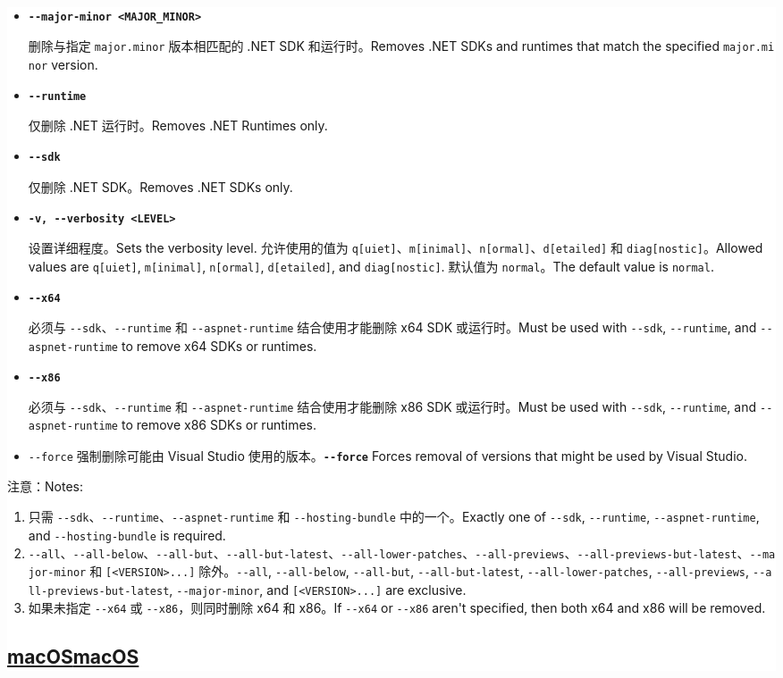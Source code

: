 * **`--major-minor <MAJOR_MINOR>`**

  <span data-ttu-id="7c8d6-182">删除与指定 `major.minor` 版本相匹配的 .NET SDK 和运行时。</span><span class="sxs-lookup"><span data-stu-id="7c8d6-182">Removes .NET SDKs and runtimes that match the specified `major.minor` version.</span></span>

* **`--runtime`**

  <span data-ttu-id="7c8d6-183">仅删除 .NET 运行时。</span><span class="sxs-lookup"><span data-stu-id="7c8d6-183">Removes .NET Runtimes only.</span></span>

* **`--sdk`**

  <span data-ttu-id="7c8d6-184">仅删除 .NET SDK。</span><span class="sxs-lookup"><span data-stu-id="7c8d6-184">Removes .NET SDKs only.</span></span>

* **`-v, --verbosity <LEVEL>`**

  <span data-ttu-id="7c8d6-185">设置详细程度。</span><span class="sxs-lookup"><span data-stu-id="7c8d6-185">Sets the verbosity level.</span></span> <span data-ttu-id="7c8d6-186">允许使用的值为 `q[uiet]`、`m[inimal]`、`n[ormal]`、`d[etailed]` 和 `diag[nostic]`。</span><span class="sxs-lookup"><span data-stu-id="7c8d6-186">Allowed values are `q[uiet]`, `m[inimal]`, `n[ormal]`, `d[etailed]`, and `diag[nostic]`.</span></span> <span data-ttu-id="7c8d6-187">默认值为 `normal`。</span><span class="sxs-lookup"><span data-stu-id="7c8d6-187">The default value is `normal`.</span></span>

* **`--x64`**

  <span data-ttu-id="7c8d6-188">必须与 `--sdk`、`--runtime` 和 `--aspnet-runtime` 结合使用才能删除 x64 SDK 或运行时。</span><span class="sxs-lookup"><span data-stu-id="7c8d6-188">Must be used with `--sdk`, `--runtime`, and `--aspnet-runtime` to remove x64 SDKs or runtimes.</span></span>

* **`--x86`**

  <span data-ttu-id="7c8d6-189">必须与 `--sdk`、`--runtime` 和 `--aspnet-runtime` 结合使用才能删除 x86 SDK 或运行时。</span><span class="sxs-lookup"><span data-stu-id="7c8d6-189">Must be used with `--sdk`, `--runtime`, and `--aspnet-runtime` to remove x86 SDKs or runtimes.</span></span>

* <span data-ttu-id="7c8d6-190">`--force` 强制删除可能由 Visual Studio 使用的版本。</span><span class="sxs-lookup"><span data-stu-id="7c8d6-190">**`--force`** Forces removal of versions that might be used by Visual Studio.</span></span>

<span data-ttu-id="7c8d6-191">注意：</span><span class="sxs-lookup"><span data-stu-id="7c8d6-191">Notes:</span></span>

1. <span data-ttu-id="7c8d6-192">只需 `--sdk`、`--runtime`、`--aspnet-runtime` 和 `--hosting-bundle` 中的一个。</span><span class="sxs-lookup"><span data-stu-id="7c8d6-192">Exactly one of `--sdk`, `--runtime`, `--aspnet-runtime`, and `--hosting-bundle` is required.</span></span>
2. <span data-ttu-id="7c8d6-193">`--all`、`--all-below`、`--all-but`、`--all-but-latest`、`--all-lower-patches`、`--all-previews`、`--all-previews-but-latest`、`--major-minor` 和 `[<VERSION>...]` 除外。</span><span class="sxs-lookup"><span data-stu-id="7c8d6-193">`--all`, `--all-below`, `--all-but`, `--all-but-latest`, `--all-lower-patches`, `--all-previews`, `--all-previews-but-latest`, `--major-minor`, and `[<VERSION>...]` are exclusive.</span></span>
3. <span data-ttu-id="7c8d6-194">如果未指定 `--x64` 或 `--x86`，则同时删除 x64 和 x86。</span><span class="sxs-lookup"><span data-stu-id="7c8d6-194">If `--x64` or `--x86` aren't specified, then both x64 and x86 will be removed.</span></span>

## <a name="macos"></a>[<span data-ttu-id="7c8d6-195">macOS</span><span class="sxs-lookup"><span data-stu-id="7c8d6-195">macOS</span></span>](#tab/macos)
